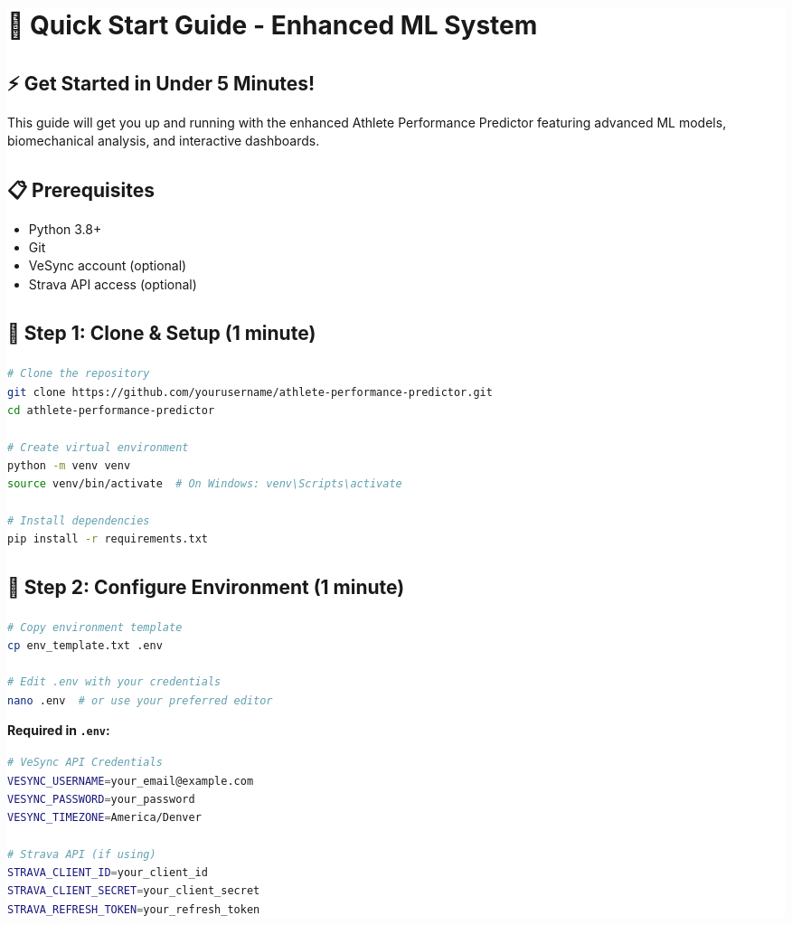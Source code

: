 # 🚀 Quick Start Guide - Enhanced ML System

## ⚡ **Get Started in Under 5 Minutes!**

This guide will get you up and running with the enhanced Athlete Performance Predictor featuring advanced ML models, biomechanical analysis, and interactive dashboards.

## 📋 **Prerequisites**

- Python 3.8+
- Git
- VeSync account (optional)
- Strava API access (optional)

## 🚀 **Step 1: Clone & Setup (1 minute)**

```bash
# Clone the repository
git clone https://github.com/yourusername/athlete-performance-predictor.git
cd athlete-performance-predictor

# Create virtual environment
python -m venv venv
source venv/bin/activate  # On Windows: venv\Scripts\activate

# Install dependencies
pip install -r requirements.txt
```

## 🔧 **Step 2: Configure Environment (1 minute)**

```bash
# Copy environment template
cp env_template.txt .env

# Edit .env with your credentials
nano .env  # or use your preferred editor
```

**Required in `.env`:**
```bash
# VeSync API Credentials
VESYNC_USERNAME=your_email@example.com
VESYNC_PASSWORD=your_password
VESYNC_TIMEZONE=America/Denver

# Strava API (if using)
STRAVA_CLIENT_ID=your_client_id
STRAVA_CLIENT_SECRET=your_client_secret
STRAVA_REFRESH_TOKEN=your_refresh_token
```
